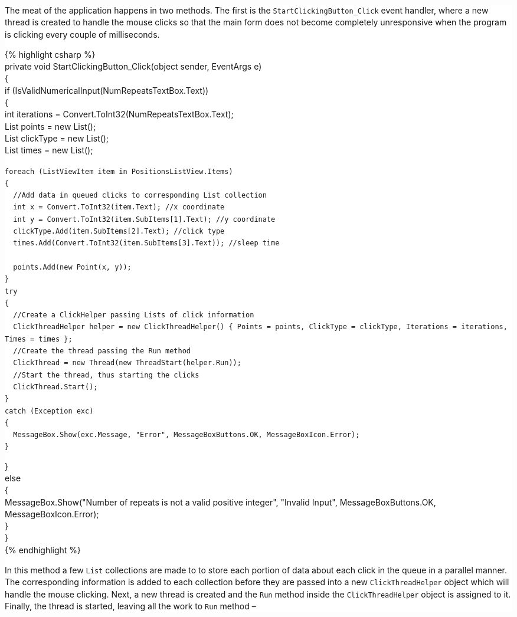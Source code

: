 [1]: http://ryanharrison.co.uk/apps/autoclicker/Auto_Clicker.zip
[2]: http://apps.facebook.com/myclickchallenge/



The meat of the application happens in two methods. The first is the `StartClickingButton_Click` event handler, where a new thread is created to handle the mouse clicks so that the main form does not become completely unresponsive when the program is clicking every couple of milliseconds.

{% highlight csharp %}  
private void StartClickingButton_Click(object sender, EventArgs e)  
{  
  if (IsValidNumericalInput(NumRepeatsTextBox.Text))  
  {  
    int iterations = Convert.ToInt32(NumRepeatsTextBox.Text);  
    List<Point> points = new List<Point>();  
    List<string> clickType = new List<string>();  
    List<int> times = new List<int>();

    foreach (ListViewItem item in PositionsListView.Items)  
    {  
      //Add data in queued clicks to corresponding List collection  
      int x = Convert.ToInt32(item.Text); //x coordinate  
      int y = Convert.ToInt32(item.SubItems[1].Text); //y coordinate  
      clickType.Add(item.SubItems[2].Text); //click type  
      times.Add(Convert.ToInt32(item.SubItems[3].Text)); //sleep time

      points.Add(new Point(x, y));  
    }  
    try  
    {  
      //Create a ClickHelper passing Lists of click information  
      ClickThreadHelper helper = new ClickThreadHelper() { Points = points, ClickType = clickType, Iterations = iterations, Times = times };  
      //Create the thread passing the Run method  
      ClickThread = new Thread(new ThreadStart(helper.Run));  
      //Start the thread, thus starting the clicks  
      ClickThread.Start();  
    }  
    catch (Exception exc)  
    {  
      MessageBox.Show(exc.Message, "Error", MessageBoxButtons.OK, MessageBoxIcon.Error);  
    }  
  }  
  else  
  {  
    MessageBox.Show("Number of repeats is not a valid positive integer", "Invalid Input", MessageBoxButtons.OK, MessageBoxIcon.Error);  
  }  
}  
{% endhighlight %}

In this method a few `List` collections are made to to store each portion of data about each click in the queue in a parallel manner. The corresponding information is added to each collection before they are passed into a new `ClickThreadHelper` object which will handle the mouse clicking. Next, a new thread is created and the `Run` method inside the `ClickThreadHelper` object is assigned to it. Finally, the thread is started, leaving all the work to `Run` method –
